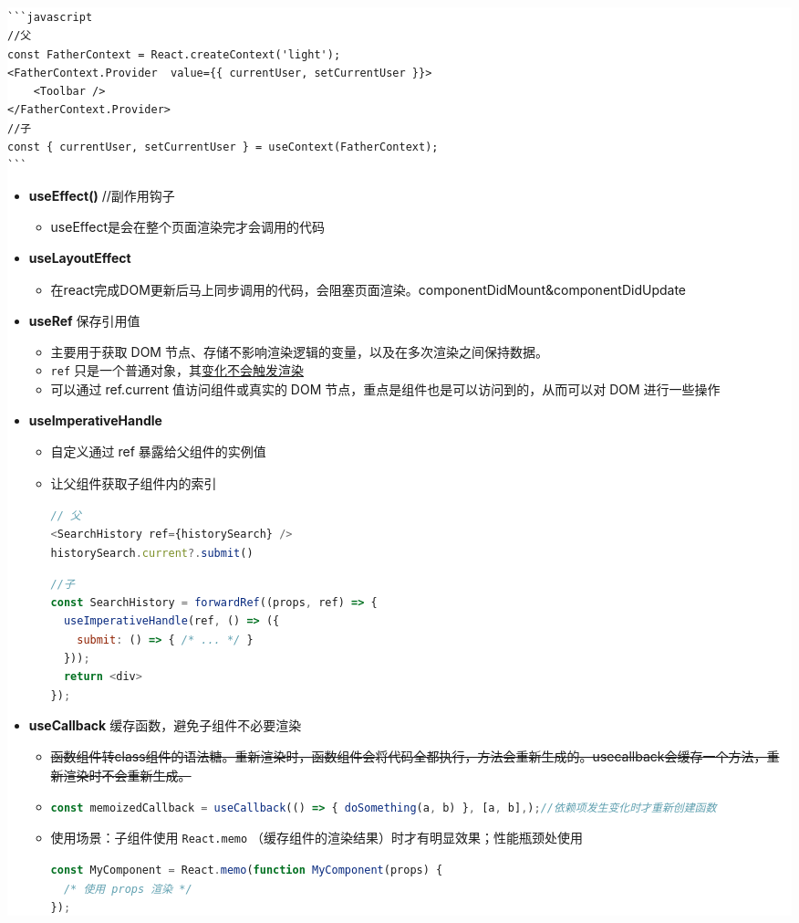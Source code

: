     ```javascript
    //父
    const FatherContext = React.createContext('light');
    <FatherContext.Provider  value={{ currentUser, setCurrentUser }}>      
        <Toolbar />    
    </FatherContext.Provider>
    //子
    const { currentUser, setCurrentUser } = useContext(FatherContext);
    ```

- **useEffect()** //副作⽤钩⼦

  - useEffect是会在整个⻚⾯渲染完才会调⽤的代码

- **useLayoutEffect**

  - 在react完成DOM更新后⻢上同步调⽤的代码，会阻塞⻚⾯渲染。componentDidMount&componentDidUpdate

- **useRef** 保存引⽤值

  - 主要用于获取 DOM 节点、存储不影响渲染逻辑的变量，以及在多次渲染之间保持数据。
  - `ref` 只是一个普通对象，其<u>变化不会触发渲染</u>
  - 可以通过 ref.current 值访问组件或真实的 DOM 节点，重点是组件也是可以访问到的，从⽽可以对 DOM 进⾏⼀些操作

- **useImperativeHandle**

  - 自定义通过 ref 暴露给父组件的实例值

  - 让⽗组件获取⼦组件内的索引

    ```javascript
    // 父
    <SearchHistory ref={historySearch} />
    historySearch.current?.submit()
    ```

    ```javascript
    //子
    const SearchHistory = forwardRef((props, ref) => {
      useImperativeHandle(ref, () => ({
        submit: () => { /* ... */ }
      }));
      return <div>
    });
    ```

- **useCallback** 缓存函数，避免子组件不必要渲染

  - ~~函数组件转class组件的语法糖。重新渲染时，函数组件会将代码全都执行，方法会重新生成的。usecallback会缓存一个方法，重新渲染时不会重新生成。~~

  - ```javascript
    const memoizedCallback = useCallback(() => { doSomething(a, b) }, [a, b],);//依赖项发生变化时才重新创建函数
    ```

  - 使用场景：子组件使用 `React.memo` （缓存组件的渲染结果）时才有明显效果；性能瓶颈处使用

    ```javascript
    const MyComponent = React.memo(function MyComponent(props) {
      /* 使用 props 渲染 */
    });
    ```
